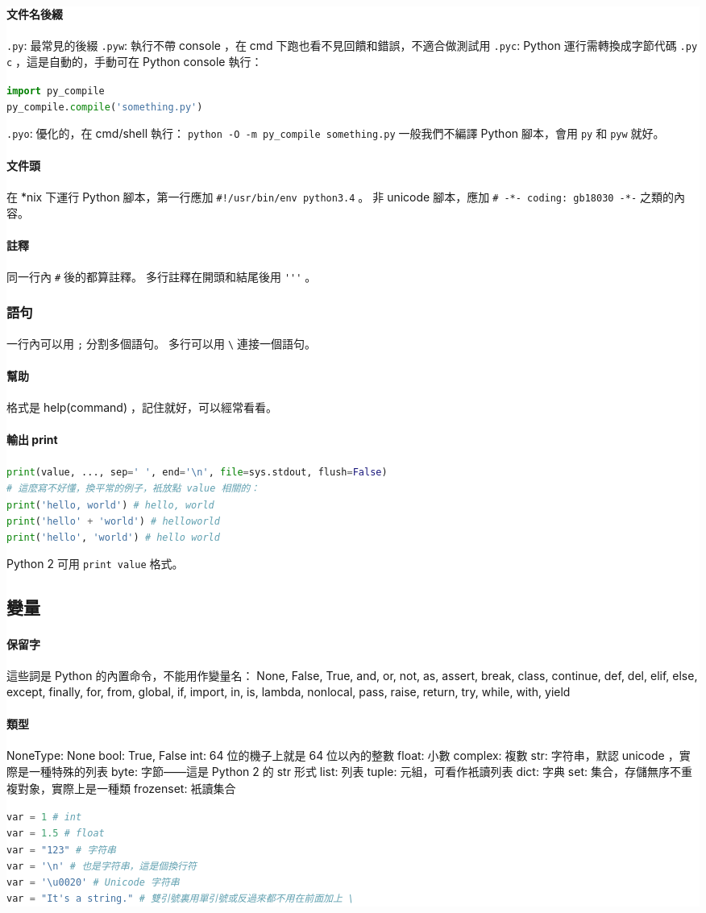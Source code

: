 #### 文件名後綴
`.py`: 最常見的後綴
`.pyw`: 執行不帶 console ，在 cmd 下跑也看不見回饋和錯誤，不適合做測試用
`.pyc`: Python 運行需轉換成字節代碼 `.pyc` ，這是自動的，手動可在 Python console 執行：
```python
import py_compile
py_compile.compile('something.py')
```
`.pyo`: 優化的，在 cmd/shell 執行： `python -O -m py_compile something.py`
一般我們不編譯 Python 腳本，會用 `py` 和 `pyw` 就好。

#### 文件頭
在 \*nix 下運行 Python 腳本，第一行應加 `#!/usr/bin/env python3.4` 。
非 unicode 腳本，應加 `# -*- coding: gb18030 -*-` 之類的內容。

#### 註釋
同一行內 `#` 後的都算註釋。
多行註釋在開頭和結尾後用 `'''` 。

### 語句
一行內可以用 `;` 分割多個語句。
多行可以用 `\` 連接一個語句。

#### 幫助
格式是 help(command) ，記住就好，可以經常看看。

#### 輸出 print
```python
print(value, ..., sep=' ', end='\n', file=sys.stdout, flush=False)
# 這麼寫不好懂，換平常的例子，衹放點 value 相關的：
print('hello, world') # hello, world
print('hello' + 'world') # helloworld
print('hello', 'world') # hello world
```
Python 2 可用 `print value` 格式。

## 變量

#### 保留字
這些詞是 Python 的內置命令，不能用作變量名：
None, False, True, and, or, not, as, assert, break, class, continue, def, del, elif, else, except, finally, for, from, global, if, import, in, is, lambda, nonlocal, pass, raise, return, try, while, with, yield

#### 類型
NoneType: None
bool: True, False
int: 64 位的機子上就是 64 位以內的整數
float: 小數
complex: 複數
str: 字符串，默認 unicode ，實際是一種特殊的列表
byte: 字節——這是 Python 2 的 str 形式
list: 列表
tuple: 元組，可看作衹讀列表
dict: 字典
set: 集合，存儲無序不重複對象，實際上是一種類
frozenset: 衹讀集合
```python
var = 1 # int
var = 1.5 # float
var = "123" # 字符串
var = '\n' # 也是字符串，這是個換行符
var = '\u0020' # Unicode 字符串
var = "It's a string." # 雙引號裏用單引號或反過來都不用在前面加上 \
```